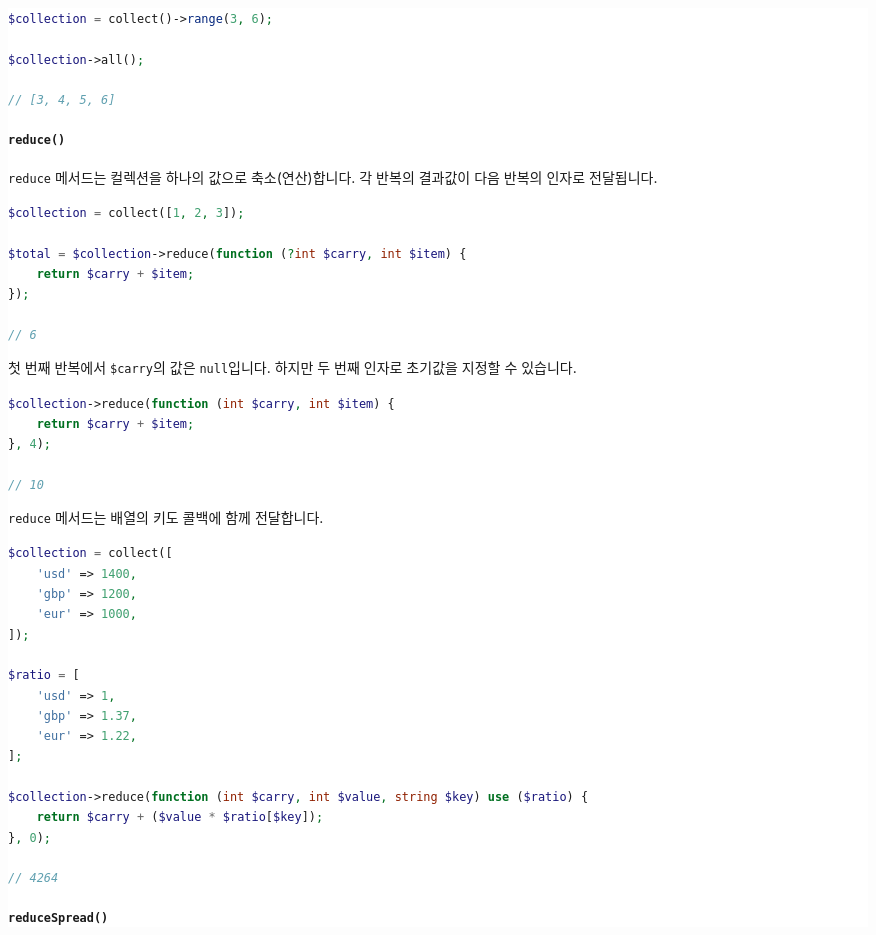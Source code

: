 ```php
$collection = collect()->range(3, 6);

$collection->all();

// [3, 4, 5, 6]
```

<a name="method-reduce"></a>
#### `reduce()`

`reduce` 메서드는 컬렉션을 하나의 값으로 축소(연산)합니다. 각 반복의 결과값이 다음 반복의 인자로 전달됩니다.

```php
$collection = collect([1, 2, 3]);

$total = $collection->reduce(function (?int $carry, int $item) {
    return $carry + $item;
});

// 6
```

첫 번째 반복에서 `$carry`의 값은 `null`입니다. 하지만 두 번째 인자로 초기값을 지정할 수 있습니다.

```php
$collection->reduce(function (int $carry, int $item) {
    return $carry + $item;
}, 4);

// 10
```

`reduce` 메서드는 배열의 키도 콜백에 함께 전달합니다.

```php
$collection = collect([
    'usd' => 1400,
    'gbp' => 1200,
    'eur' => 1000,
]);

$ratio = [
    'usd' => 1,
    'gbp' => 1.37,
    'eur' => 1.22,
];

$collection->reduce(function (int $carry, int $value, string $key) use ($ratio) {
    return $carry + ($value * $ratio[$key]);
}, 0);

// 4264
```

<a name="method-reduce-spread"></a>
#### `reduceSpread()`
